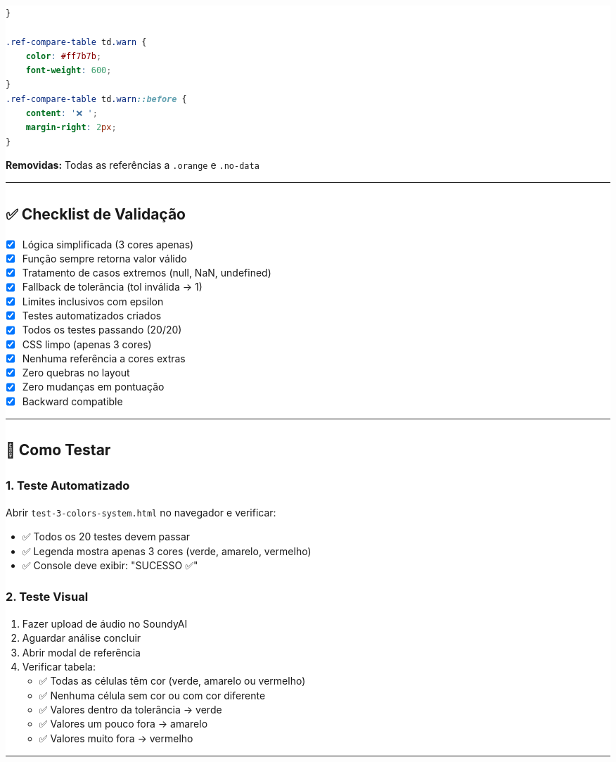 ```css
}

.ref-compare-table td.warn {
    color: #ff7b7b;
    font-weight: 600;
}
.ref-compare-table td.warn::before {
    content: '❌ ';
    margin-right: 2px;
}
```

**Removidas:** Todas as referências a `.orange` e `.no-data`

---

## ✅ Checklist de Validação

- [x] Lógica simplificada (3 cores apenas)
- [x] Função sempre retorna valor válido
- [x] Tratamento de casos extremos (null, NaN, undefined)
- [x] Fallback de tolerância (tol inválida → 1)
- [x] Limites inclusivos com epsilon
- [x] Testes automatizados criados
- [x] Todos os testes passando (20/20)
- [x] CSS limpo (apenas 3 cores)
- [x] Nenhuma referência a cores extras
- [x] Zero quebras no layout
- [x] Zero mudanças em pontuação
- [x] Backward compatible

---

## 🚀 Como Testar

### 1. Teste Automatizado
Abrir `test-3-colors-system.html` no navegador e verificar:
- ✅ Todos os 20 testes devem passar
- ✅ Legenda mostra apenas 3 cores (verde, amarelo, vermelho)
- ✅ Console deve exibir: "SUCESSO ✅"

### 2. Teste Visual
1. Fazer upload de áudio no SoundyAI
2. Aguardar análise concluir
3. Abrir modal de referência
4. Verificar tabela:
   - ✅ Todas as células têm cor (verde, amarelo ou vermelho)
   - ✅ Nenhuma célula sem cor ou com cor diferente
   - ✅ Valores dentro da tolerância → verde
   - ✅ Valores um pouco fora → amarelo
   - ✅ Valores muito fora → vermelho

---
